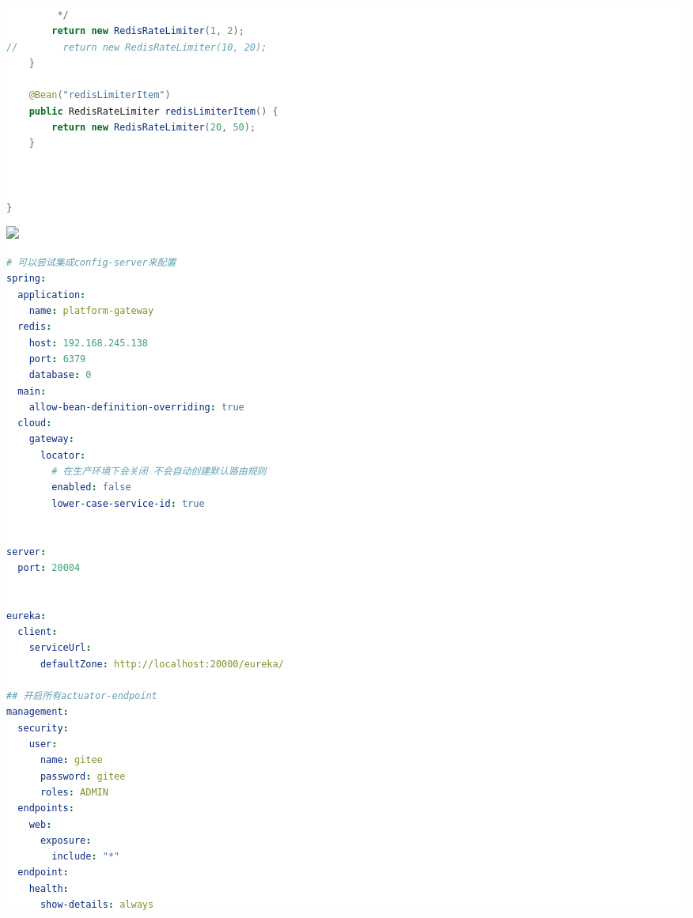 ```java
         */
        return new RedisRateLimiter(1, 2);
//        return new RedisRateLimiter(10, 20);
    }

    @Bean("redisLimiterItem")
    public RedisRateLimiter redisLimiterItem() {
        return new RedisRateLimiter(20, 50);
    }



}


```

![](https://tcs.teambition.net/storage/3122153b540a579af5d482de5adc5e8517f9?Signature=eyJhbGciOiJIUzI1NiIsInR5cCI6IkpXVCJ9.eyJBcHBJRCI6IjU5Mzc3MGZmODM5NjMyMDAyZTAzNThmMSIsIl9hcHBJZCI6IjU5Mzc3MGZmODM5NjMyMDAyZTAzNThmMSIsIl9vcmdhbml6YXRpb25JZCI6IiIsImV4cCI6MTYxMjc5NTMzMCwiaWF0IjoxNjEyMTkwNTMwLCJyZXNvdXJjZSI6Ii9zdG9yYWdlLzMxMjIxNTNiNTQwYTU3OWFmNWQ0ODJkZTVhZGM1ZTg1MTdmOSJ9.bo-beAAbr3rOKzL_1zKzLCQO5QfU2n3gb8SkUUqLg9s&download=image.png "")

```yaml
# 可以尝试集成config-server来配置
spring:
  application:
    name: platform-gateway
  redis:
    host: 192.168.245.138
    port: 6379
    database: 0
  main:
    allow-bean-definition-overriding: true
  cloud:
    gateway:
      locator:
        # 在生产环境下会关闭 不会自动创建默认路由规则
        enabled: false
        lower-case-service-id: true


server:
  port: 20004


eureka:
  client:
    serviceUrl:
      defaultZone: http://localhost:20000/eureka/

## 开启所有actuator-endpoint
management:
  security:
    user:
      name: gitee
      password: gitee
      roles: ADMIN
  endpoints:
    web:
      exposure:
        include: "*"
  endpoint:
    health:
      show-details: always
```
